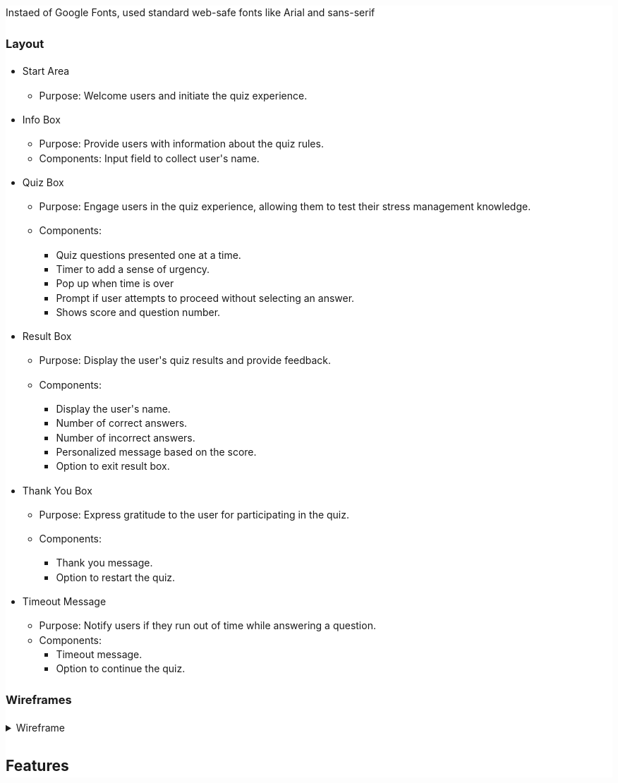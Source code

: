 Instaed of Google Fonts, used standard web-safe fonts like Arial and sans-serif

### Layout
- Start Area

   + Purpose: Welcome users and initiate the quiz experience.

- Info Box
 
   + Purpose: Provide users with information about the quiz rules.
   + Components: Input field to collect user's name.

- Quiz Box
  
   + Purpose: Engage users in the quiz experience, allowing them to test their stress management knowledge.
   
   + Components:
   
     + Quiz questions presented one at a time.
     + Timer to add a sense of urgency.
     + Pop up when time is over
     + Prompt if user attempts to proceed without selecting an answer.
     + Shows score and question number.
    
- Result Box
  
  + Purpose: Display the user's quiz results and provide feedback.

  + Components:
     
     + Display the user's name.
     + Number of correct answers.
     + Number of incorrect answers.
     + Personalized message based on the score.
     + Option to exit result box.

- Thank You Box
  
  + Purpose: Express gratitude to the user for participating in the quiz.

  + Components:
     + Thank you message.
     + Option to restart the quiz.

- Timeout Message 

   + Purpose: Notify users if they run out of time while answering a question.
   + Components:
       + Timeout message.
       + Option to continue the quiz.

 

### Wireframes
<details><summary>Wireframe</summary></details>

 ## Features
